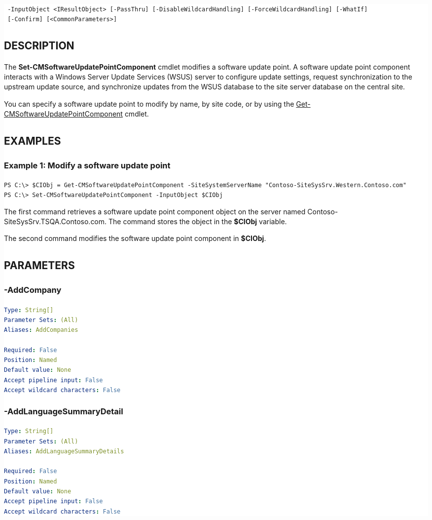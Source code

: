 ```
 -InputObject <IResultObject> [-PassThru] [-DisableWildcardHandling] [-ForceWildcardHandling] [-WhatIf]
 [-Confirm] [<CommonParameters>]
```

## DESCRIPTION
The **Set-CMSoftwareUpdatePointComponent** cmdlet modifies a software update point.
A software update point component interacts with a Windows Server Update Services (WSUS) server to configure update settings, request synchronization to the upstream update source, and synchronize updates from the WSUS database to the site server database on the central site.

You can specify a software update point to modify by name, by site code, or by using the [Get-CMSoftwareUpdatePointComponent](./Get-CMSoftwareUpdatePointComponent.md) cmdlet.

## EXAMPLES

### Example 1: Modify a software update point
```
PS C:\> $CIObj = Get-CMSoftwareUpdatePointComponent -SiteSystemServerName "Contoso-SiteSysSrv.Western.Contoso.com"
PS C:\> Set-CMSoftwareUpdatePointComponent -InputObject $CIObj
```

The first command retrieves a software update point component object on the server named Contoso-SiteSysSrv.TSQA.Contoso.com.
The command stores the object in the **$CIObj** variable.

The second command modifies the software update point component in **$CIObj**.

## PARAMETERS

### -AddCompany
```yaml
Type: String[]
Parameter Sets: (All)
Aliases: AddCompanies

Required: False
Position: Named
Default value: None
Accept pipeline input: False
Accept wildcard characters: False
```

### -AddLanguageSummaryDetail
```yaml
Type: String[]
Parameter Sets: (All)
Aliases: AddLanguageSummaryDetails

Required: False
Position: Named
Default value: None
Accept pipeline input: False
Accept wildcard characters: False
```
